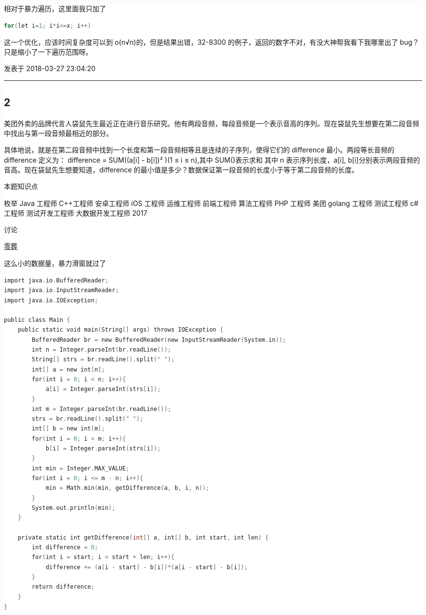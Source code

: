 相对于暴力遍历，这里面我只加了

```cpp
for(let i=1; i*i<=x; i++) 
```

这一个优化，应该时间复杂度可以到 o(n√n)的，但是结果出错，32-8300 的例子，返回的数字不对，有没大神帮我看下我哪里出了 bug？只是缩小了一下遍历范围呀。

发表于 2018-03-27 23:04:20

* * *

## 2

美团外卖的品牌代言人袋鼠先生最近正在进行音乐研究。他有两段音频，每段音频是一个表示音高的序列。现在袋鼠先生想要在第二段音频中找出与第一段音频最相近的部分。

具体地说，就是在第二段音频中找到一个长度和第一段音频相等且是连续的子序列，使得它们的 difference 最小。两段等长音频的 difference 定义为：
difference = SUM((a[i] - b[i])² )(1 ≤ i ≤ n),其中 SUM()表示求和
其中 n 表示序列长度，a[i], b[i]分别表示两段音频的音高。现在袋鼠先生想要知道，difference 的最小值是多少？数据保证第一段音频的长度小于等于第二段音频的长度。

本题知识点

枚举 Java 工程师 C++工程师 安卓工程师 iOS 工程师 运维工程师 前端工程师 算法工程师 PHP 工程师 美团 golang 工程师 测试工程师 c#工程师 测试开发工程师 大数据开发工程师 2017

讨论

[零葬](https://www.nowcoder.com/profile/75718849)

这么小的数据量，暴力滑窗就过了

```cpp
import java.io.BufferedReader;
import java.io.InputStreamReader;
import java.io.IOException;

public class Main {
    public static void main(String[] args) throws IOException {
        BufferedReader br = new BufferedReader(new InputStreamReader(System.in));
        int n = Integer.parseInt(br.readLine());
        String[] strs = br.readLine().split(" ");
        int[] a = new int[n];
        for(int i = 0; i < n; i++){
            a[i] = Integer.parseInt(strs[i]);
        }
        int m = Integer.parseInt(br.readLine());
        strs = br.readLine().split(" ");
        int[] b = new int[m];
        for(int i = 0; i < m; i++){
            b[i] = Integer.parseInt(strs[i]);
        }
        int min = Integer.MAX_VALUE;
        for(int i = 0; i <= m - n; i++){
            min = Math.min(min, getDifference(a, b, i, n));
        }
        System.out.println(min);
    }

    private static int getDifference(int[] a, int[] b, int start, int len) {
        int difference = 0;
        for(int i = start; i < start + len; i++){
            difference += (a[i - start] - b[i])*(a[i - start] - b[i]);
        }
        return difference;
    }
}
```

